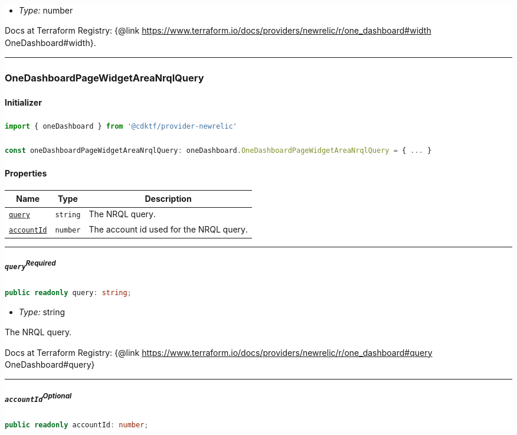- *Type:* number

Docs at Terraform Registry: {@link https://www.terraform.io/docs/providers/newrelic/r/one_dashboard#width OneDashboard#width}.

---

### OneDashboardPageWidgetAreaNrqlQuery <a name="OneDashboardPageWidgetAreaNrqlQuery" id="@cdktf/provider-newrelic.oneDashboard.OneDashboardPageWidgetAreaNrqlQuery"></a>

#### Initializer <a name="Initializer" id="@cdktf/provider-newrelic.oneDashboard.OneDashboardPageWidgetAreaNrqlQuery.Initializer"></a>

```typescript
import { oneDashboard } from '@cdktf/provider-newrelic'

const oneDashboardPageWidgetAreaNrqlQuery: oneDashboard.OneDashboardPageWidgetAreaNrqlQuery = { ... }
```

#### Properties <a name="Properties" id="Properties"></a>

| **Name** | **Type** | **Description** |
| --- | --- | --- |
| <code><a href="#@cdktf/provider-newrelic.oneDashboard.OneDashboardPageWidgetAreaNrqlQuery.property.query">query</a></code> | <code>string</code> | The NRQL query. |
| <code><a href="#@cdktf/provider-newrelic.oneDashboard.OneDashboardPageWidgetAreaNrqlQuery.property.accountId">accountId</a></code> | <code>number</code> | The account id used for the NRQL query. |

---

##### `query`<sup>Required</sup> <a name="query" id="@cdktf/provider-newrelic.oneDashboard.OneDashboardPageWidgetAreaNrqlQuery.property.query"></a>

```typescript
public readonly query: string;
```

- *Type:* string

The NRQL query.

Docs at Terraform Registry: {@link https://www.terraform.io/docs/providers/newrelic/r/one_dashboard#query OneDashboard#query}

---

##### `accountId`<sup>Optional</sup> <a name="accountId" id="@cdktf/provider-newrelic.oneDashboard.OneDashboardPageWidgetAreaNrqlQuery.property.accountId"></a>

```typescript
public readonly accountId: number;
```
